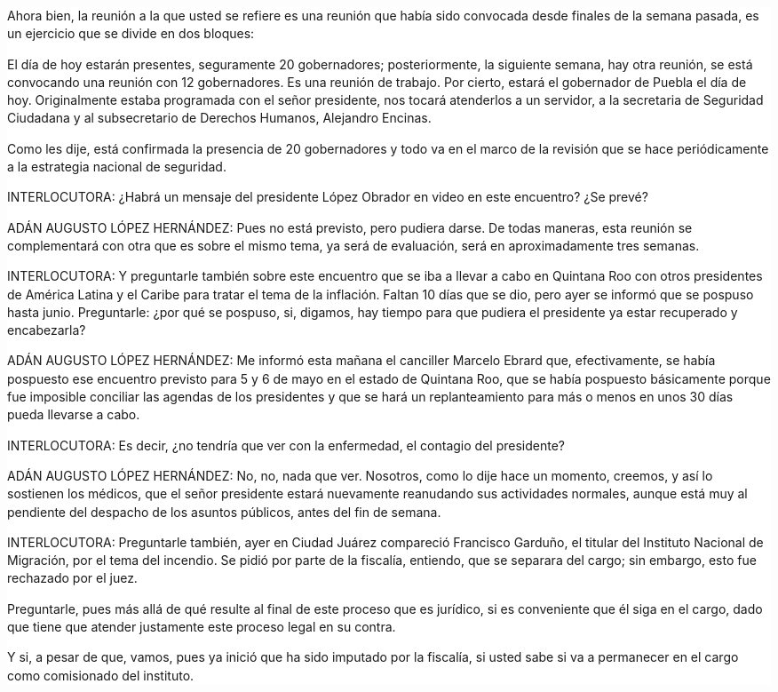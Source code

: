 Ahora bien, la reunión a la que usted se refiere es una reunión que había sido
convocada desde finales de la semana pasada, es un ejercicio que se divide en
dos bloques:

El día de hoy estarán presentes, seguramente 20 gobernadores; posteriormente,
la siguiente semana, hay otra reunión, se está convocando una reunión con 12
gobernadores. Es una reunión de trabajo. Por cierto, estará el gobernador de
Puebla el día de hoy. Originalmente estaba programada con el señor presidente,
nos tocará atenderlos a un servidor, a la secretaria de Seguridad Ciudadana y
al subsecretario de Derechos Humanos, Alejandro Encinas.

Como les dije, está confirmada la presencia de 20 gobernadores y todo va en el
marco de la revisión que se hace periódicamente a la estrategia nacional de
seguridad.

INTERLOCUTORA: ¿Habrá un mensaje del presidente López Obrador en video en este
encuentro? ¿Se prevé?

ADÁN AUGUSTO LÓPEZ HERNÁNDEZ: Pues no está previsto, pero pudiera darse. De
todas maneras, esta reunión se complementará con otra que es sobre el mismo
tema, ya será de evaluación, será en aproximadamente tres semanas.

INTERLOCUTORA: Y preguntarle también sobre este encuentro que se iba a llevar
a cabo en Quintana Roo con otros presidentes de América Latina y el Caribe
para tratar el tema de la inflación. Faltan 10 días que se dio, pero ayer se
informó que se pospuso hasta junio. Preguntarle: ¿por qué se pospuso, si,
digamos, hay tiempo para que pudiera el presidente ya estar recuperado y
encabezarla?

ADÁN AUGUSTO LÓPEZ HERNÁNDEZ: Me informó esta mañana el canciller Marcelo
Ebrard que, efectivamente, se había pospuesto ese encuentro previsto para 5 y
6 de mayo en el estado de Quintana Roo, que se había pospuesto básicamente
porque fue imposible conciliar las agendas de los presidentes y que se hará un
replanteamiento para más o menos en unos 30 días pueda llevarse a cabo.

INTERLOCUTORA: Es decir, ¿no tendría que ver con la enfermedad, el contagio
del presidente?

ADÁN AUGUSTO LÓPEZ HERNÁNDEZ: No, no, nada que ver. Nosotros, como lo dije
hace un momento, creemos, y así lo sostienen los médicos, que el señor
presidente estará nuevamente reanudando sus actividades normales, aunque está
muy al pendiente del despacho de los asuntos públicos, antes del fin de
semana.

INTERLOCUTORA: Preguntarle también, ayer en Ciudad Juárez compareció Francisco
Garduño, el titular del Instituto Nacional de Migración, por el tema del
incendio. Se pidió por parte de la fiscalía, entiendo, que se separara del
cargo; sin embargo, esto fue rechazado por el juez.

Preguntarle, pues más allá de qué resulte al final de este proceso que es
jurídico, si es conveniente que él siga en el cargo, dado que tiene que
atender justamente este proceso legal en su contra.

Y si, a pesar de que, vamos, pues ya inició que ha sido imputado por la
fiscalía, si usted sabe si va a permanecer en el cargo como comisionado del
instituto.
